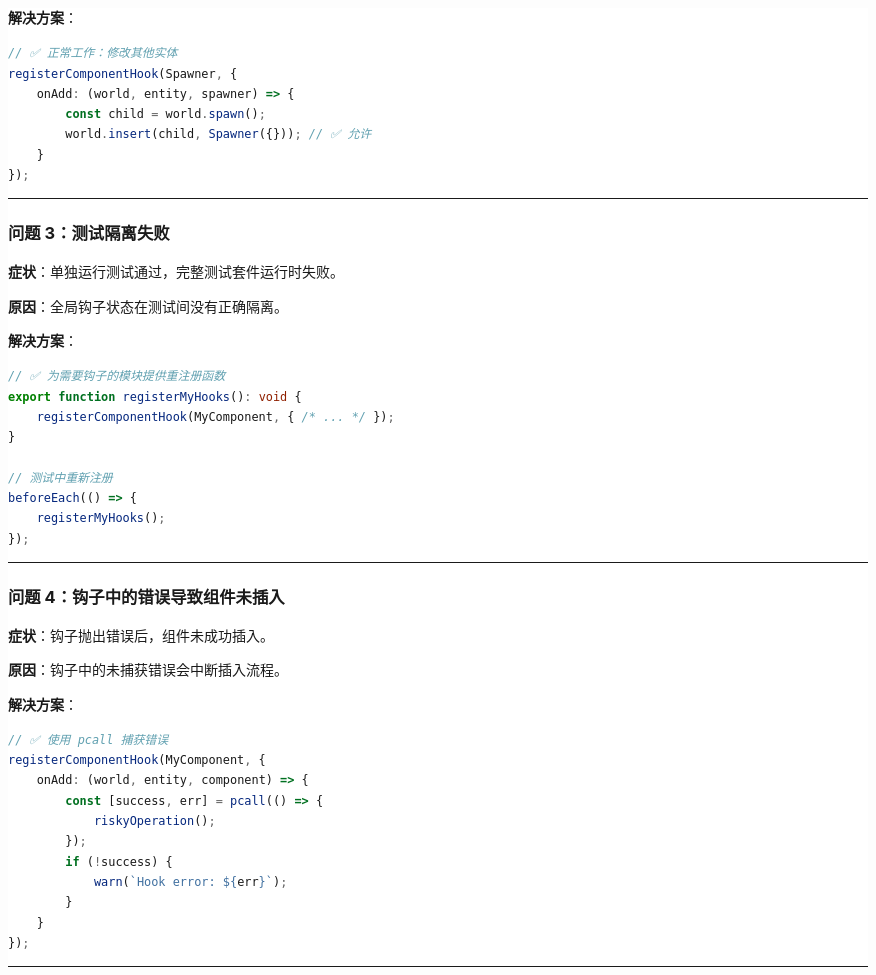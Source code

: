 **解决方案**：
```typescript
// ✅ 正常工作：修改其他实体
registerComponentHook(Spawner, {
    onAdd: (world, entity, spawner) => {
        const child = world.spawn();
        world.insert(child, Spawner({})); // ✅ 允许
    }
});
```

---

### 问题 3：测试隔离失败

**症状**：单独运行测试通过，完整测试套件运行时失败。

**原因**：全局钩子状态在测试间没有正确隔离。

**解决方案**：
```typescript
// ✅ 为需要钩子的模块提供重注册函数
export function registerMyHooks(): void {
    registerComponentHook(MyComponent, { /* ... */ });
}

// 测试中重新注册
beforeEach(() => {
    registerMyHooks();
});
```

---

### 问题 4：钩子中的错误导致组件未插入

**症状**：钩子抛出错误后，组件未成功插入。

**原因**：钩子中的未捕获错误会中断插入流程。

**解决方案**：
```typescript
// ✅ 使用 pcall 捕获错误
registerComponentHook(MyComponent, {
    onAdd: (world, entity, component) => {
        const [success, err] = pcall(() => {
            riskyOperation();
        });
        if (!success) {
            warn(`Hook error: ${err}`);
        }
    }
});
```

---